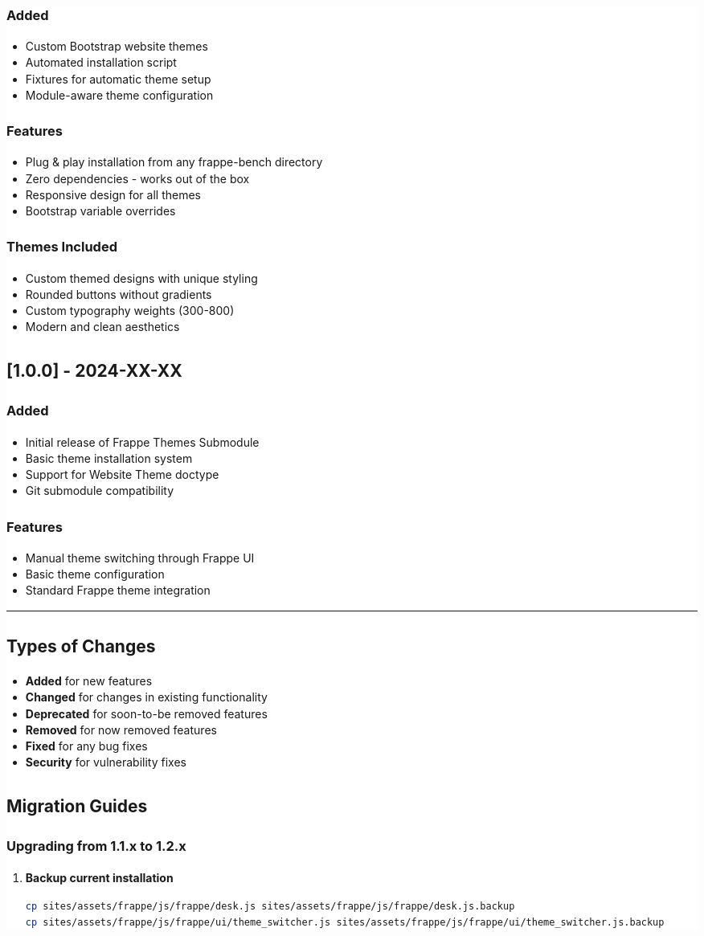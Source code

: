 ### Added
- Custom Bootstrap website themes
- Automated installation script
- Fixtures for automatic theme setup
- Module-aware theme configuration

### Features
- Plug & play installation from any frappe-bench directory
- Zero dependencies - works out of the box
- Responsive design for all themes
- Bootstrap variable overrides

### Themes Included
- Custom themed designs with unique styling
- Rounded buttons without gradients
- Custom typography weights (300-800)
- Modern and clean aesthetics

## [1.0.0] - 2024-XX-XX

### Added
- Initial release of Frappe Themes Submodule
- Basic theme installation system
- Support for Website Theme doctype
- Git submodule compatibility

### Features
- Manual theme switching through Frappe UI
- Basic theme configuration
- Standard Frappe theme integration

---

## Types of Changes

- **Added** for new features
- **Changed** for changes in existing functionality
- **Deprecated** for soon-to-be removed features
- **Removed** for now removed features
- **Fixed** for any bug fixes
- **Security** for vulnerability fixes

## Migration Guides

### Upgrading from 1.1.x to 1.2.x

1. **Backup current installation**
   ```bash
   cp sites/assets/frappe/js/frappe/desk.js sites/assets/frappe/js/frappe/desk.js.backup
   cp sites/assets/frappe/js/frappe/ui/theme_switcher.js sites/assets/frappe/js/frappe/ui/theme_switcher.js.backup
   ```

